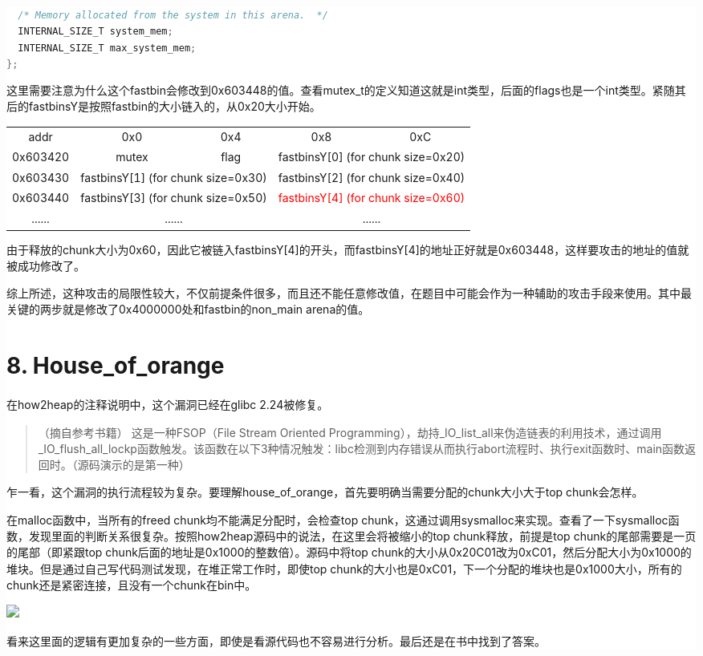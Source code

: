 ```C
  /* Memory allocated from the system in this arena.  */
  INTERNAL_SIZE_T system_mem;
  INTERNAL_SIZE_T max_system_mem;
};
```

这里需要注意为什么这个fastbin会修改到0x603448的值。查看mutex_t的定义知道这就是int类型，后面的flags也是一个int类型。紧随其后的fastbinsY是按照fastbin的大小链入的，从0x20大小开始。

<table align=center>
	<tr align=center>
		<td> addr </td> <td> 0x0 </td> <td> 0x4 </td> <td> 0x8 </td> <td> 0xC </td>
	</tr>
	<tr align=center>
		<td> 0x603420 </td> <td> mutex </td> <td> flag </td> <td colspan=2> fastbinsY[0] (for chunk size=0x20) </td>
	</tr>
	<tr align=center>
		<td> 0x603430 </td> <td colspan=2> fastbinsY[1] (for chunk size=0x30) </td> <td colspan=2> fastbinsY[2] (for chunk size=0x40) </td>
	</tr>
	<tr align=center>
		<td> 0x603440 </td> <td colspan=2> fastbinsY[3] (for chunk size=0x50) </td> <td colspan=2> <font color=red>fastbinsY[4] (for chunk size=0x60) </font> </td>
	</tr>
	<tr align=center>
		<td> ...... </td> <td colspan=2> ...... </td> <td colspan=2> ...... </td>
	</tr>
</table>

由于释放的chunk大小为0x60，因此它被链入fastbinsY[4]的开头，而fastbinsY[4]的地址正好就是0x603448，这样要攻击的地址的值就被成功修改了。

综上所述，这种攻击的局限性较大，不仅前提条件很多，而且还不能任意修改值，在题目中可能会作为一种辅助的攻击手段来使用。其中最关键的两步就是修改了0x4000000处和fastbin的non_main arena的值。

# 8. House_of_orange

在how2heap的注释说明中，这个漏洞已经在glibc 2.24被修复。

> （摘自参考书籍）
> 这是一种FSOP（File Stream Oriented Programming），劫持_IO_list_all来伪造链表的利用技术，通过调用_IO_flush_all_lockp函数触发。该函数在以下3种情况触发：libc检测到内存错误从而执行abort流程时、执行exit函数时、main函数返回时。（源码演示的是第一种）

乍一看，这个漏洞的执行流程较为复杂。要理解house_of_orange，首先要明确当需要分配的chunk大小大于top chunk会怎样。

在malloc函数中，当所有的freed chunk均不能满足分配时，会检查top chunk，这通过调用sysmalloc来实现。查看了一下sysmalloc函数，发现里面的判断关系很复杂。按照how2heap源码中的说法，在这里会将被缩小的top chunk释放，前提是top chunk的尾部需要是一页的尾部（即紧跟top chunk后面的地址是0x1000的整数倍）。源码中将top chunk的大小从0x20C01改为0xC01，然后分配大小为0x1000的堆块。但是通过自己写代码测试发现，在堆正常工作时，即使top chunk的大小也是0xC01，下一个分配的堆块也是0x1000大小，所有的chunk还是紧密连接，且没有一个chunk在bin中。

![](https://img-blog.csdnimg.cn/fa040cdfc24945b2a1764c8205b676f8.png#pic_center)


看来这里面的逻辑有更加复杂的一些方面，即使是看源代码也不容易进行分析。最后还是在书中找到了答案。
